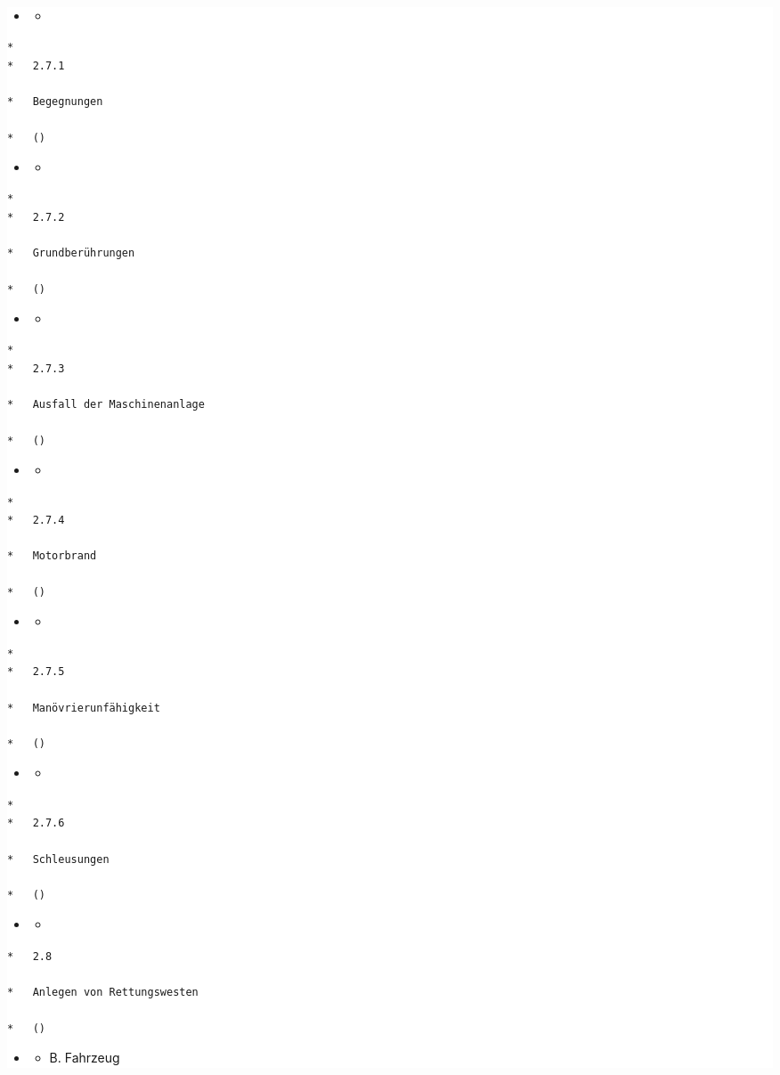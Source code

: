 *    *
    *
    *   2.7.1

    *   Begegnungen

    *   ()


*    *
    *
    *   2.7.2

    *   Grundberührungen

    *   ()


*    *
    *
    *   2.7.3

    *   Ausfall der Maschinenanlage

    *   ()


*    *
    *
    *   2.7.4

    *   Motorbrand

    *   ()


*    *
    *
    *   2.7.5

    *   Manövrierunfähigkeit

    *   ()


*    *
    *
    *   2.7.6

    *   Schleusungen

    *   ()


*    *
    *   2.8

    *   Anlegen von Rettungswesten

    *   ()




*
    *
        B.  Fahrzeug
